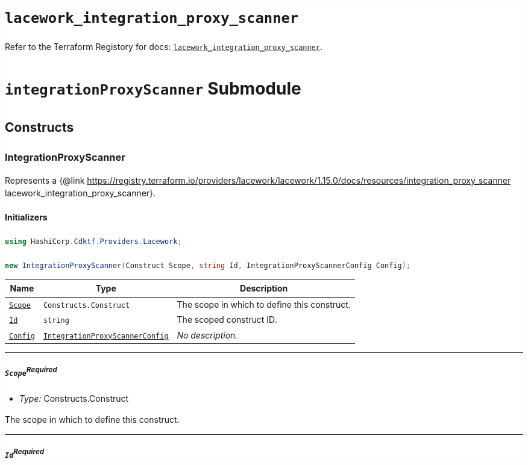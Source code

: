 # `lacework_integration_proxy_scanner`

Refer to the Terraform Registory for docs: [`lacework_integration_proxy_scanner`](https://registry.terraform.io/providers/lacework/lacework/1.15.0/docs/resources/integration_proxy_scanner).

# `integrationProxyScanner` Submodule <a name="`integrationProxyScanner` Submodule" id="rhizo-co-terraform-provider-lacework.integrationProxyScanner"></a>

## Constructs <a name="Constructs" id="Constructs"></a>

### IntegrationProxyScanner <a name="IntegrationProxyScanner" id="rhizo-co-terraform-provider-lacework.integrationProxyScanner.IntegrationProxyScanner"></a>

Represents a {@link https://registry.terraform.io/providers/lacework/lacework/1.15.0/docs/resources/integration_proxy_scanner lacework_integration_proxy_scanner}.

#### Initializers <a name="Initializers" id="rhizo-co-terraform-provider-lacework.integrationProxyScanner.IntegrationProxyScanner.Initializer"></a>

```csharp
using HashiCorp.Cdktf.Providers.Lacework;

new IntegrationProxyScanner(Construct Scope, string Id, IntegrationProxyScannerConfig Config);
```

| **Name** | **Type** | **Description** |
| --- | --- | --- |
| <code><a href="#rhizo-co-terraform-provider-lacework.integrationProxyScanner.IntegrationProxyScanner.Initializer.parameter.scope">Scope</a></code> | <code>Constructs.Construct</code> | The scope in which to define this construct. |
| <code><a href="#rhizo-co-terraform-provider-lacework.integrationProxyScanner.IntegrationProxyScanner.Initializer.parameter.id">Id</a></code> | <code>string</code> | The scoped construct ID. |
| <code><a href="#rhizo-co-terraform-provider-lacework.integrationProxyScanner.IntegrationProxyScanner.Initializer.parameter.config">Config</a></code> | <code><a href="#rhizo-co-terraform-provider-lacework.integrationProxyScanner.IntegrationProxyScannerConfig">IntegrationProxyScannerConfig</a></code> | *No description.* |

---

##### `Scope`<sup>Required</sup> <a name="Scope" id="rhizo-co-terraform-provider-lacework.integrationProxyScanner.IntegrationProxyScanner.Initializer.parameter.scope"></a>

- *Type:* Constructs.Construct

The scope in which to define this construct.

---

##### `Id`<sup>Required</sup> <a name="Id" id="rhizo-co-terraform-provider-lacework.integrationProxyScanner.IntegrationProxyScanner.Initializer.parameter.id"></a>
